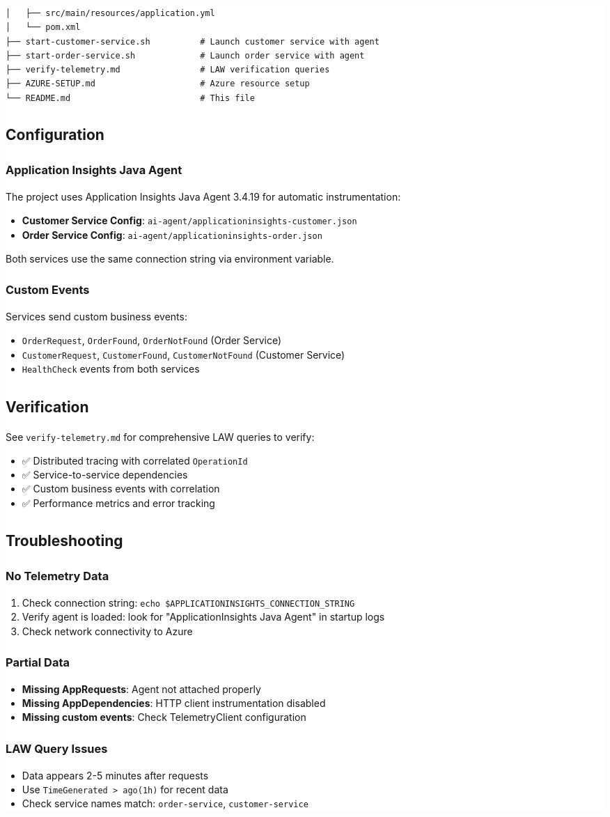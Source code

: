 ```
│   ├── src/main/resources/application.yml
│   └── pom.xml
├── start-customer-service.sh          # Launch customer service with agent
├── start-order-service.sh             # Launch order service with agent
├── verify-telemetry.md                # LAW verification queries
├── AZURE-SETUP.md                     # Azure resource setup
└── README.md                          # This file
```

## Configuration

### Application Insights Java Agent

The project uses Application Insights Java Agent 3.4.19 for automatic instrumentation:

- **Customer Service Config**: `ai-agent/applicationinsights-customer.json`
- **Order Service Config**: `ai-agent/applicationinsights-order.json`

Both services use the same connection string via environment variable.

### Custom Events

Services send custom business events:
- `OrderRequest`, `OrderFound`, `OrderNotFound` (Order Service)
- `CustomerRequest`, `CustomerFound`, `CustomerNotFound` (Customer Service)
- `HealthCheck` events from both services

## Verification

See `verify-telemetry.md` for comprehensive LAW queries to verify:
- ✅ Distributed tracing with correlated `OperationId`
- ✅ Service-to-service dependencies  
- ✅ Custom business events with correlation
- ✅ Performance metrics and error tracking

## Troubleshooting

### No Telemetry Data
1. Check connection string: `echo $APPLICATIONINSIGHTS_CONNECTION_STRING`
2. Verify agent is loaded: look for "ApplicationInsights Java Agent" in startup logs
3. Check network connectivity to Azure

### Partial Data
- **Missing AppRequests**: Agent not attached properly
- **Missing AppDependencies**: HTTP client instrumentation disabled
- **Missing custom events**: Check TelemetryClient configuration

### LAW Query Issues
- Data appears 2-5 minutes after requests
- Use `TimeGenerated > ago(1h)` for recent data
- Check service names match: `order-service`, `customer-service`
